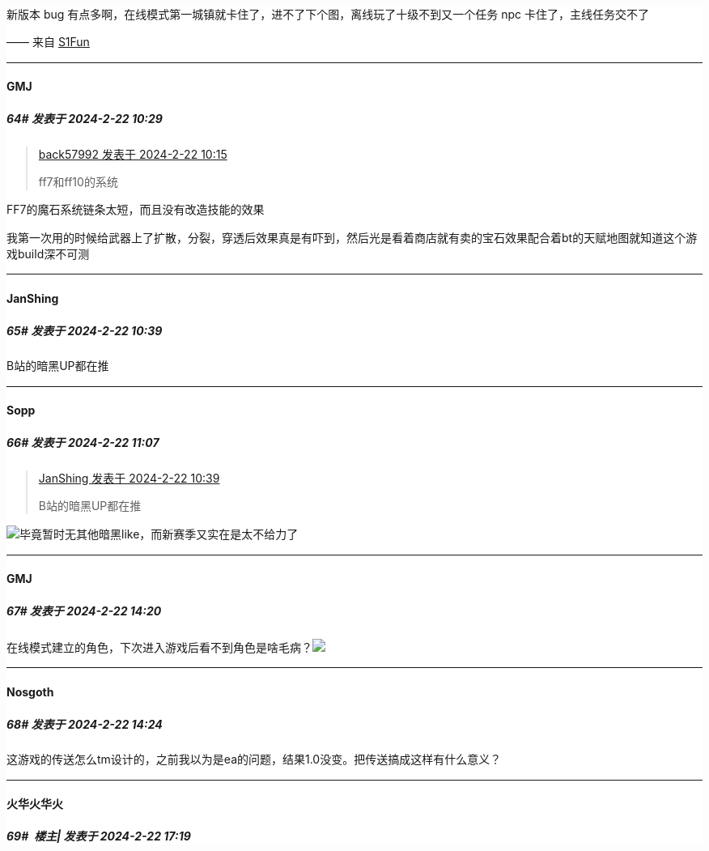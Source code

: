 新版本 bug 有点多啊，在线模式第一城镇就卡住了，进不了下个图，离线玩了十级不到又一个任务 npc 卡住了，主线任务交不了

—— 来自 [S1Fun](https://s1fun.koalcat.com)

*****

####  GMJ  
##### 64#       发表于 2024-2-22 10:29

<blockquote><a href="httphttps://stage1st.com/2b/forum.php?mod=redirect&amp;goto=findpost&amp;pid=64028635&amp;ptid=2172478" target="_blank">back57992 发表于 2024-2-22 10:15</a>

ff7和ff10的系统</blockquote>
FF7的魔石系统链条太短，而且没有改造技能的效果

我第一次用的时候给武器上了扩散，分裂，穿透后效果真是有吓到，然后光是看着商店就有卖的宝石效果配合着bt的天赋地图就知道这个游戏build深不可测

*****

####  JanShing  
##### 65#       发表于 2024-2-22 10:39

B站的暗黑UP都在推

*****

####  Sopp  
##### 66#       发表于 2024-2-22 11:07

<blockquote><a href="httphttps://stage1st.com/2b/forum.php?mod=redirect&amp;goto=findpost&amp;pid=64028974&amp;ptid=2172478" target="_blank">JanShing 发表于 2024-2-22 10:39</a>

B站的暗黑UP都在推</blockquote>
<img src="https://static.stage1st.com/image/smiley/face2017/001.png" referrerpolicy="no-referrer">毕竟暂时无其他暗黑like，而新赛季又实在是太不给力了

*****

####  GMJ  
##### 67#       发表于 2024-2-22 14:20

在线模式建立的角色，下次进入游戏后看不到角色是啥毛病？<img src="https://static.stage1st.com/image/smiley/face2017/001.png" referrerpolicy="no-referrer">

*****

####  Nosgoth  
##### 68#       发表于 2024-2-22 14:24

这游戏的传送怎么tm设计的，之前我以为是ea的问题，结果1.0没变。把传送搞成这样有什么意义？

*****

####  火华火华火  
##### 69#         楼主| 发表于 2024-2-22 17:19
